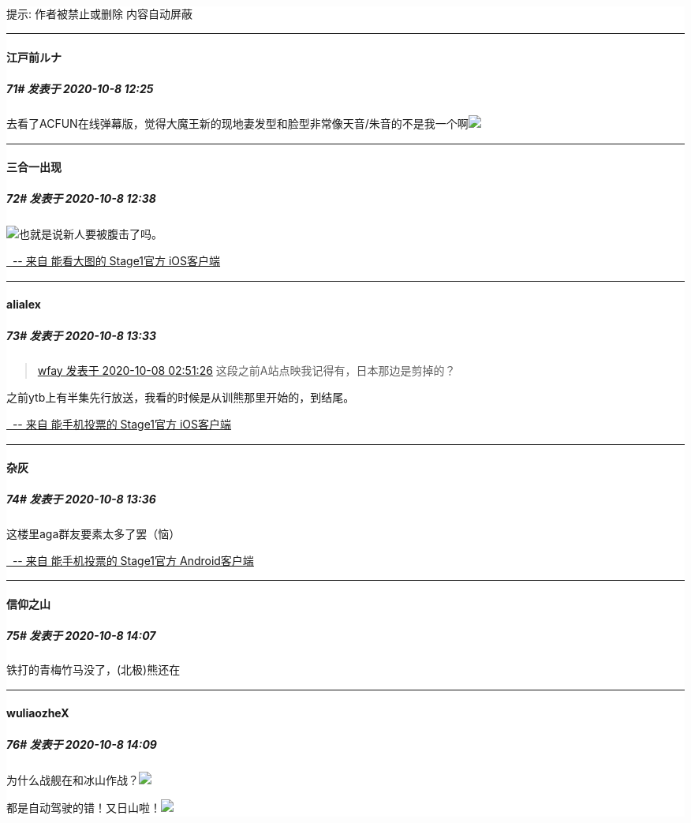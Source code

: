 提示: 作者被禁止或删除 内容自动屏蔽

*****

####  江戸前ルナ  
##### 71#       发表于 2020-10-8 12:25

去看了ACFUN在线弹幕版，觉得大魔王新的现地妻发型和脸型非常像天音/朱音的不是我一个啊<img src="https://static.saraba1st.com/image/smiley/face2017/067.png" referrerpolicy="no-referrer">

*****

####  三合一出现  
##### 72#       发表于 2020-10-8 12:38

<img src="https://static.saraba1st.com/image/smiley/face2017/067.png" referrerpolicy="no-referrer">也就是说新人要被腹击了吗。

[  -- 来自 能看大图的 Stage1官方 iOS客户端](https://itunes.apple.com/fi/app/saraba1st/id1221237470?mt=8)

*****

####  alialex  
##### 73#       发表于 2020-10-8 13:33

<blockquote><a href="httphttps://bbs.saraba1st.com/2b/forum.php?mod=redirect&amp;goto=findpost&amp;pid=48983361&amp;ptid=1921350" target="_blank">wfay 发表于 2020-10-08 02:51:26</a>
这段之前A站点映我记得有，日本那边是剪掉的？</blockquote>之前ytb上有半集先行放送，我看的时候是从训熊那里开始的，到结尾。

[  -- 来自 能手机投票的 Stage1官方 iOS客户端](https://itunes.apple.com/fi/app/saraba1st/id1221237470?mt=8)

*****

####  杂灰  
##### 74#       发表于 2020-10-8 13:36

这楼里aga群友要素太多了罢（恼）

[  -- 来自 能手机投票的 Stage1官方 Android客户端](https://www.coolapk.com/apk/140634)

*****

####  信仰之山  
##### 75#       发表于 2020-10-8 14:07

铁打的青梅竹马没了，(北极)熊还在

*****

####  wuliaozheX  
##### 76#       发表于 2020-10-8 14:09

为什么战舰在和冰山作战？<img src="https://static.saraba1st.com/image/smiley/face2017/065.png" referrerpolicy="no-referrer">

都是自动驾驶的错！又日山啦！<img src="https://static.saraba1st.com/image/smiley/face2017/066.png" referrerpolicy="no-referrer">
